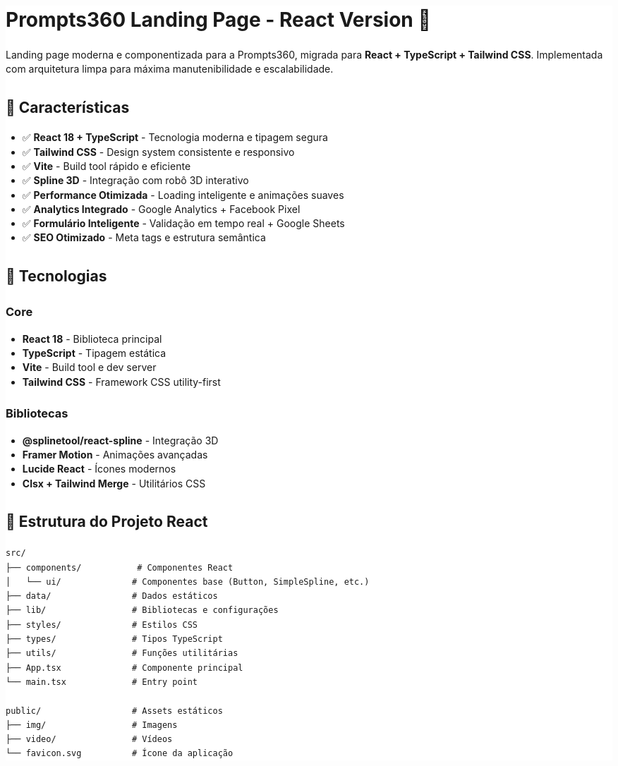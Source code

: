 # Prompts360 Landing Page - React Version 🚀

Landing page moderna e componentizada para a Prompts360, migrada para **React + TypeScript + Tailwind CSS**. Implementada com arquitetura limpa para máxima manutenibilidade e escalabilidade.

## 🎯 Características

- ✅ **React 18 + TypeScript** - Tecnologia moderna e tipagem segura
- ✅ **Tailwind CSS** - Design system consistente e responsivo
- ✅ **Vite** - Build tool rápido e eficiente
- ✅ **Spline 3D** - Integração com robô 3D interativo
- ✅ **Performance Otimizada** - Loading inteligente e animações suaves
- ✅ **Analytics Integrado** - Google Analytics + Facebook Pixel
- ✅ **Formulário Inteligente** - Validação em tempo real + Google Sheets
- ✅ **SEO Otimizado** - Meta tags e estrutura semântica

## 🚀 Tecnologias

### Core
- **React 18** - Biblioteca principal
- **TypeScript** - Tipagem estática
- **Vite** - Build tool e dev server
- **Tailwind CSS** - Framework CSS utility-first

### Bibliotecas
- **@splinetool/react-spline** - Integração 3D
- **Framer Motion** - Animações avançadas
- **Lucide React** - Ícones modernos
- **Clsx + Tailwind Merge** - Utilitários CSS

## 📁 Estrutura do Projeto React

```
src/
├── components/           # Componentes React
│   └── ui/              # Componentes base (Button, SimpleSpline, etc.)
├── data/                # Dados estáticos
├── lib/                 # Bibliotecas e configurações
├── styles/              # Estilos CSS
├── types/               # Tipos TypeScript
├── utils/               # Funções utilitárias
├── App.tsx              # Componente principal
└── main.tsx             # Entry point

public/                  # Assets estáticos
├── img/                 # Imagens
├── video/               # Vídeos
└── favicon.svg          # Ícone da aplicação
```
